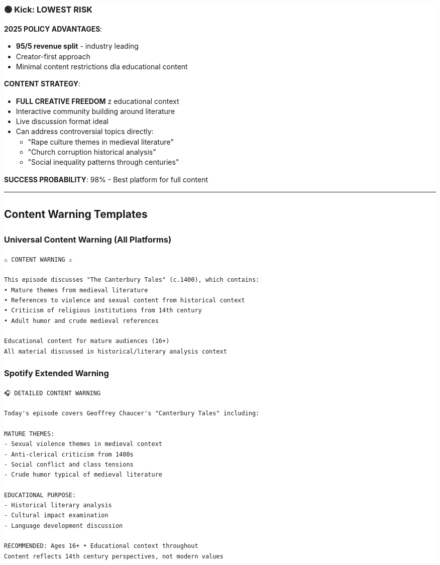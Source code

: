 ### 🟢 Kick: LOWEST RISK

**2025 POLICY ADVANTAGES**:
- **95/5 revenue split** - industry leading
- Creator-first approach
- Minimal content restrictions dla educational content

**CONTENT STRATEGY**:
- **FULL CREATIVE FREEDOM** z educational context
- Interactive community building around literature
- Live discussion format ideal
- Can address controversial topics directly:
  - "Rape culture themes in medieval literature"
  - "Church corruption historical analysis"
  - "Social inequality patterns through centuries"

**SUCCESS PROBABILITY**: 98% - Best platform for full content

---

## Content Warning Templates

### Universal Content Warning (All Platforms)
```
⚠️ CONTENT WARNING ⚠️

This episode discusses "The Canterbury Tales" (c.1400), which contains:
• Mature themes from medieval literature  
• References to violence and sexual content from historical context
• Criticism of religious institutions from 14th century
• Adult humor and crude medieval references

Educational content for mature audiences (16+)
All material discussed in historical/literary analysis context
```

### Spotify Extended Warning
```
🎧 DETAILED CONTENT WARNING

Today's episode covers Geoffrey Chaucer's "Canterbury Tales" including:

MATURE THEMES:
- Sexual violence themes in medieval context
- Anti-clerical criticism from 1400s
- Social conflict and class tensions  
- Crude humor typical of medieval literature

EDUCATIONAL PURPOSE:
- Historical literary analysis
- Cultural impact examination
- Language development discussion

RECOMMENDED: Ages 16+ • Educational context throughout
Content reflects 14th century perspectives, not modern values
```
